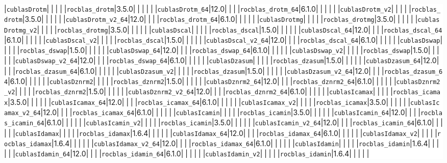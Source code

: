 |`cublasDrotm`| | | | |`rocblas_drotm`|3.5.0| | | | |
|`cublasDrotm_64`|12.0| | | |`rocblas_drotm_64`|6.1.0| | | | |
|`cublasDrotm_v2`| | | | |`rocblas_drotm`|3.5.0| | | | |
|`cublasDrotm_v2_64`|12.0| | | |`rocblas_drotm_64`|6.1.0| | | | |
|`cublasDrotmg`| | | | |`rocblas_drotmg`|3.5.0| | | | |
|`cublasDrotmg_v2`| | | | |`rocblas_drotmg`|3.5.0| | | | |
|`cublasDscal`| | | | |`rocblas_dscal`|1.5.0| | | | |
|`cublasDscal_64`|12.0| | | |`rocblas_dscal_64`|6.1.0| | | | |
|`cublasDscal_v2`| | | | |`rocblas_dscal`|1.5.0| | | | |
|`cublasDscal_v2_64`|12.0| | | |`rocblas_dscal_64`|6.1.0| | | | |
|`cublasDswap`| | | | |`rocblas_dswap`|1.5.0| | | | |
|`cublasDswap_64`|12.0| | | |`rocblas_dswap_64`|6.1.0| | | | |
|`cublasDswap_v2`| | | | |`rocblas_dswap`|1.5.0| | | | |
|`cublasDswap_v2_64`|12.0| | | |`rocblas_dswap_64`|6.1.0| | | | |
|`cublasDzasum`| | | | |`rocblas_dzasum`|1.5.0| | | | |
|`cublasDzasum_64`|12.0| | | |`rocblas_dzasum_64`|6.1.0| | | | |
|`cublasDzasum_v2`| | | | |`rocblas_dzasum`|1.5.0| | | | |
|`cublasDzasum_v2_64`|12.0| | | |`rocblas_dzasum_64`|6.1.0| | | | |
|`cublasDznrm2`| | | | |`rocblas_dznrm2`|1.5.0| | | | |
|`cublasDznrm2_64`|12.0| | | |`rocblas_dznrm2_64`|6.1.0| | | | |
|`cublasDznrm2_v2`| | | | |`rocblas_dznrm2`|1.5.0| | | | |
|`cublasDznrm2_v2_64`|12.0| | | |`rocblas_dznrm2_64`|6.1.0| | | | |
|`cublasIcamax`| | | | |`rocblas_icamax`|3.5.0| | | | |
|`cublasIcamax_64`|12.0| | | |`rocblas_icamax_64`|6.1.0| | | | |
|`cublasIcamax_v2`| | | | |`rocblas_icamax`|3.5.0| | | | |
|`cublasIcamax_v2_64`|12.0| | | |`rocblas_icamax_64`|6.1.0| | | | |
|`cublasIcamin`| | | | |`rocblas_icamin`|3.5.0| | | | |
|`cublasIcamin_64`|12.0| | | |`rocblas_icamin_64`|6.1.0| | | | |
|`cublasIcamin_v2`| | | | |`rocblas_icamin`|3.5.0| | | | |
|`cublasIcamin_v2_64`|12.0| | | |`rocblas_icamin_64`|6.1.0| | | | |
|`cublasIdamax`| | | | |`rocblas_idamax`|1.6.4| | | | |
|`cublasIdamax_64`|12.0| | | |`rocblas_idamax_64`|6.1.0| | | | |
|`cublasIdamax_v2`| | | | |`rocblas_idamax`|1.6.4| | | | |
|`cublasIdamax_v2_64`|12.0| | | |`rocblas_idamax_64`|6.1.0| | | | |
|`cublasIdamin`| | | | |`rocblas_idamin`|1.6.4| | | | |
|`cublasIdamin_64`|12.0| | | |`rocblas_idamin_64`|6.1.0| | | | |
|`cublasIdamin_v2`| | | | |`rocblas_idamin`|1.6.4| | | | |